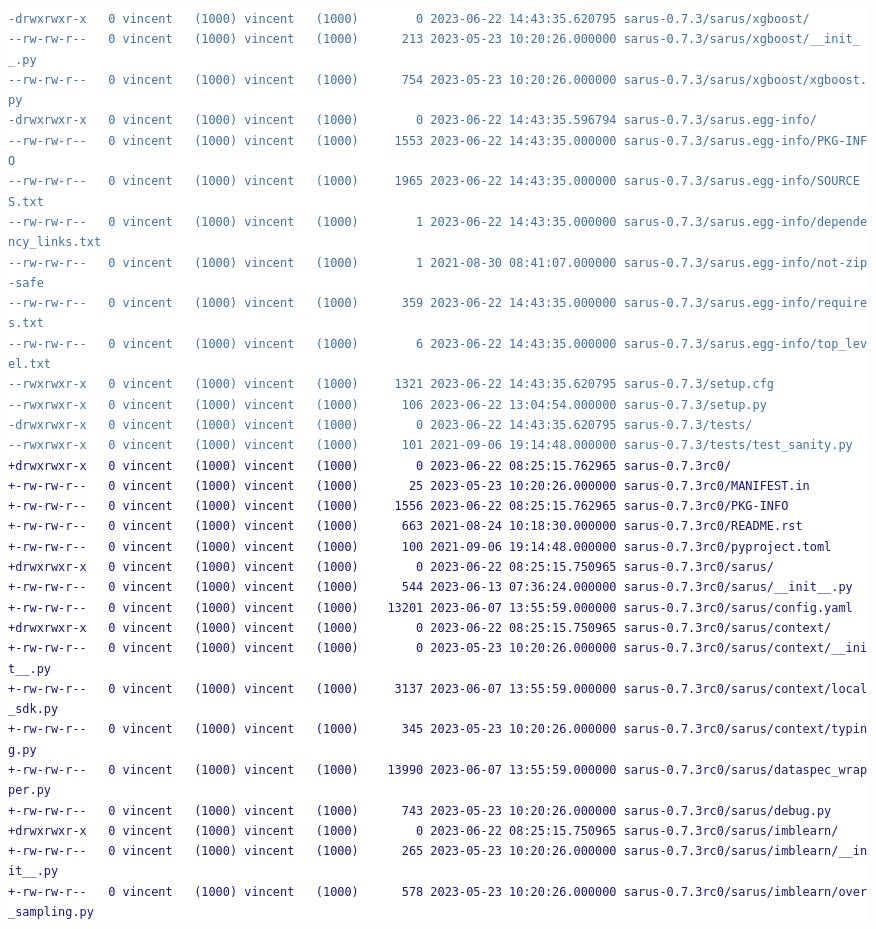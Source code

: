 ```diff
-drwxrwxr-x   0 vincent   (1000) vincent   (1000)        0 2023-06-22 14:43:35.620795 sarus-0.7.3/sarus/xgboost/
--rw-rw-r--   0 vincent   (1000) vincent   (1000)      213 2023-05-23 10:20:26.000000 sarus-0.7.3/sarus/xgboost/__init__.py
--rw-rw-r--   0 vincent   (1000) vincent   (1000)      754 2023-05-23 10:20:26.000000 sarus-0.7.3/sarus/xgboost/xgboost.py
-drwxrwxr-x   0 vincent   (1000) vincent   (1000)        0 2023-06-22 14:43:35.596794 sarus-0.7.3/sarus.egg-info/
--rw-rw-r--   0 vincent   (1000) vincent   (1000)     1553 2023-06-22 14:43:35.000000 sarus-0.7.3/sarus.egg-info/PKG-INFO
--rw-rw-r--   0 vincent   (1000) vincent   (1000)     1965 2023-06-22 14:43:35.000000 sarus-0.7.3/sarus.egg-info/SOURCES.txt
--rw-rw-r--   0 vincent   (1000) vincent   (1000)        1 2023-06-22 14:43:35.000000 sarus-0.7.3/sarus.egg-info/dependency_links.txt
--rw-rw-r--   0 vincent   (1000) vincent   (1000)        1 2021-08-30 08:41:07.000000 sarus-0.7.3/sarus.egg-info/not-zip-safe
--rw-rw-r--   0 vincent   (1000) vincent   (1000)      359 2023-06-22 14:43:35.000000 sarus-0.7.3/sarus.egg-info/requires.txt
--rw-rw-r--   0 vincent   (1000) vincent   (1000)        6 2023-06-22 14:43:35.000000 sarus-0.7.3/sarus.egg-info/top_level.txt
--rwxrwxr-x   0 vincent   (1000) vincent   (1000)     1321 2023-06-22 14:43:35.620795 sarus-0.7.3/setup.cfg
--rwxrwxr-x   0 vincent   (1000) vincent   (1000)      106 2023-06-22 13:04:54.000000 sarus-0.7.3/setup.py
-drwxrwxr-x   0 vincent   (1000) vincent   (1000)        0 2023-06-22 14:43:35.620795 sarus-0.7.3/tests/
--rwxrwxr-x   0 vincent   (1000) vincent   (1000)      101 2021-09-06 19:14:48.000000 sarus-0.7.3/tests/test_sanity.py
+drwxrwxr-x   0 vincent   (1000) vincent   (1000)        0 2023-06-22 08:25:15.762965 sarus-0.7.3rc0/
+-rw-rw-r--   0 vincent   (1000) vincent   (1000)       25 2023-05-23 10:20:26.000000 sarus-0.7.3rc0/MANIFEST.in
+-rw-rw-r--   0 vincent   (1000) vincent   (1000)     1556 2023-06-22 08:25:15.762965 sarus-0.7.3rc0/PKG-INFO
+-rw-rw-r--   0 vincent   (1000) vincent   (1000)      663 2021-08-24 10:18:30.000000 sarus-0.7.3rc0/README.rst
+-rw-rw-r--   0 vincent   (1000) vincent   (1000)      100 2021-09-06 19:14:48.000000 sarus-0.7.3rc0/pyproject.toml
+drwxrwxr-x   0 vincent   (1000) vincent   (1000)        0 2023-06-22 08:25:15.750965 sarus-0.7.3rc0/sarus/
+-rw-rw-r--   0 vincent   (1000) vincent   (1000)      544 2023-06-13 07:36:24.000000 sarus-0.7.3rc0/sarus/__init__.py
+-rw-rw-r--   0 vincent   (1000) vincent   (1000)    13201 2023-06-07 13:55:59.000000 sarus-0.7.3rc0/sarus/config.yaml
+drwxrwxr-x   0 vincent   (1000) vincent   (1000)        0 2023-06-22 08:25:15.750965 sarus-0.7.3rc0/sarus/context/
+-rw-rw-r--   0 vincent   (1000) vincent   (1000)        0 2023-05-23 10:20:26.000000 sarus-0.7.3rc0/sarus/context/__init__.py
+-rw-rw-r--   0 vincent   (1000) vincent   (1000)     3137 2023-06-07 13:55:59.000000 sarus-0.7.3rc0/sarus/context/local_sdk.py
+-rw-rw-r--   0 vincent   (1000) vincent   (1000)      345 2023-05-23 10:20:26.000000 sarus-0.7.3rc0/sarus/context/typing.py
+-rw-rw-r--   0 vincent   (1000) vincent   (1000)    13990 2023-06-07 13:55:59.000000 sarus-0.7.3rc0/sarus/dataspec_wrapper.py
+-rw-rw-r--   0 vincent   (1000) vincent   (1000)      743 2023-05-23 10:20:26.000000 sarus-0.7.3rc0/sarus/debug.py
+drwxrwxr-x   0 vincent   (1000) vincent   (1000)        0 2023-06-22 08:25:15.750965 sarus-0.7.3rc0/sarus/imblearn/
+-rw-rw-r--   0 vincent   (1000) vincent   (1000)      265 2023-05-23 10:20:26.000000 sarus-0.7.3rc0/sarus/imblearn/__init__.py
+-rw-rw-r--   0 vincent   (1000) vincent   (1000)      578 2023-05-23 10:20:26.000000 sarus-0.7.3rc0/sarus/imblearn/over_sampling.py
```